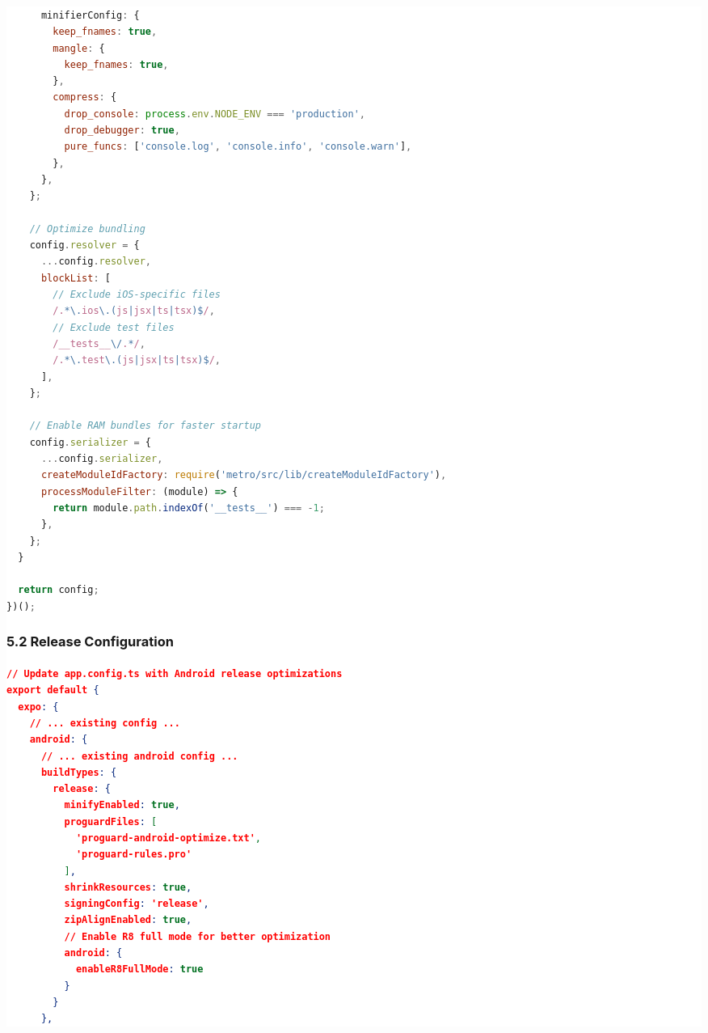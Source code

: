 ```javascript
      minifierConfig: {
        keep_fnames: true,
        mangle: {
          keep_fnames: true,
        },
        compress: {
          drop_console: process.env.NODE_ENV === 'production',
          drop_debugger: true,
          pure_funcs: ['console.log', 'console.info', 'console.warn'],
        },
      },
    };
    
    // Optimize bundling
    config.resolver = {
      ...config.resolver,
      blockList: [
        // Exclude iOS-specific files
        /.*\.ios\.(js|jsx|ts|tsx)$/,
        // Exclude test files
        /__tests__\/.*/,
        /.*\.test\.(js|jsx|ts|tsx)$/,
      ],
    };
    
    // Enable RAM bundles for faster startup
    config.serializer = {
      ...config.serializer,
      createModuleIdFactory: require('metro/src/lib/createModuleIdFactory'),
      processModuleFilter: (module) => {
        return module.path.indexOf('__tests__') === -1;
      },
    };
  }
  
  return config;
})();
```

### 5.2 Release Configuration
```json
// Update app.config.ts with Android release optimizations
export default {
  expo: {
    // ... existing config ...
    android: {
      // ... existing android config ...
      buildTypes: {
        release: {
          minifyEnabled: true,
          proguardFiles: [
            'proguard-android-optimize.txt',
            'proguard-rules.pro'
          ],
          shrinkResources: true,
          signingConfig: 'release',
          zipAlignEnabled: true,
          // Enable R8 full mode for better optimization
          android: {
            enableR8FullMode: true
          }
        }
      },
```